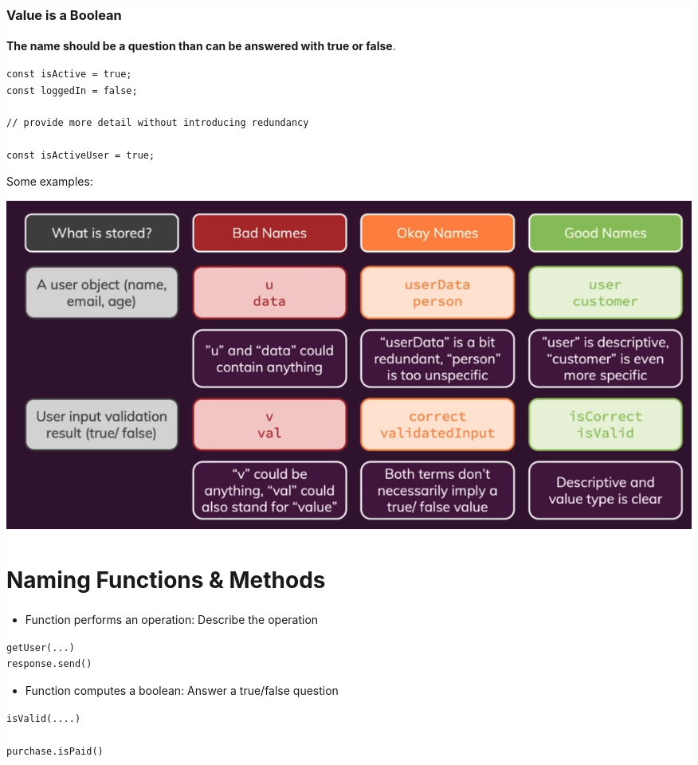 ### Value is a Boolean

**The name should be a question than can be answered with true or false**.

```
const isActive = true;
const loggedIn = false;

// provide more detail without introducing redundancy

const isActiveUser = true;
```

Some examples:

![Good Names Examples](./goodNames.png)

# Naming Functions & Methods

- Function performs an operation: Describe the operation

```
getUser(...)
response.send()
```

- Function computes a boolean: Answer a true/false question

```
isValid(....)

purchase.isPaid()
```
